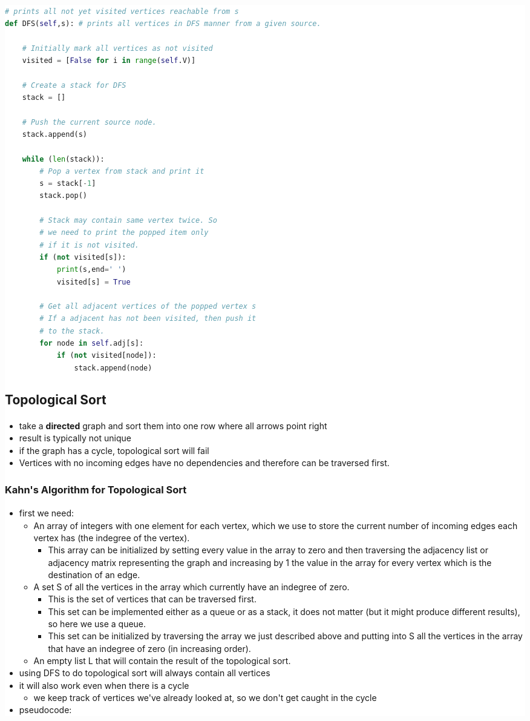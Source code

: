 ```py
# prints all not yet visited vertices reachable from s 
def DFS(self,s): # prints all vertices in DFS manner from a given source.

    # Initially mark all vertices as not visited 
    visited = [False for i in range(self.V)] 

    # Create a stack for DFS 
    stack = []

    # Push the current source node. 
    stack.append(s) 

    while (len(stack)): 
        # Pop a vertex from stack and print it 
        s = stack[-1] 
        stack.pop()

        # Stack may contain same vertex twice. So 
        # we need to print the popped item only 
        # if it is not visited. 
        if (not visited[s]): 
            print(s,end=' ')
            visited[s] = True

        # Get all adjacent vertices of the popped vertex s 
        # If a adjacent has not been visited, then push it 
        # to the stack. 
        for node in self.adj[s]: 
            if (not visited[node]): 
                stack.append(node) 
```


## Topological Sort
- take a **directed** graph and sort them into one row where all arrows point right
- result is typically not unique
- if the graph has a cycle, topological sort will fail
- Vertices with no incoming edges have no dependencies and therefore can
be traversed first.
### Kahn's Algorithm for Topological Sort
- first we need:
  - An array of integers with one element for each vertex, which we use to
  store the current number of incoming edges each vertex has (the indegree of
  the vertex). 
    - This array can be initialized by setting every value in the array to zero and then traversing the adjacency list or adjacency matrix representing the graph and increasing by 1 the value in the array for every vertex which is the destination of an edge.
  - A set S of all the vertices in the array which currently have an
  indegree of zero. 
    - This is the set of vertices that can be traversed first.
    - This set can be implemented either as a queue or as a stack, it does not matter (but it might produce different results), so here we use a queue.
    - This set can be initialized by traversing the array we just described above and putting into S all the vertices in the array that have an indegree of zero (in increasing order).
  - An empty list L that will contain the result of the topological sort.
- using DFS to do topological sort will always contain all vertices
- it will also work even when there is a cycle
  - we keep track of vertices we've already looked at, so we don't get caught in the cycle
- pseudocode: